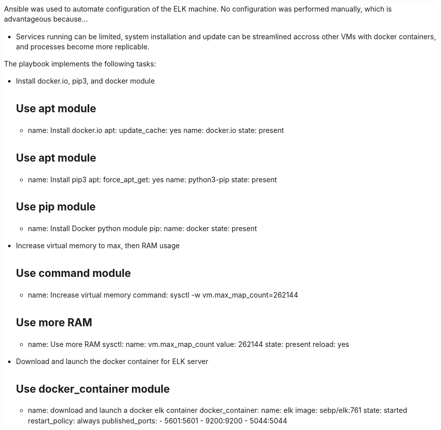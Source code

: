 Ansible was used to automate configuration of the ELK machine. No configuration was performed manually, which is advantageous because...
- Services running can be limited, system installation and update can be streamlined accross other VMs with docker containers, and processes become more replicable.

The playbook implements the following tasks:
- Install docker.io, pip3, and docker module
  ## Use apt module
    - name: Install docker.io
      apt:
        update_cache: yes
        name: docker.io
        state: present

  ## Use apt module
    - name: Install pip3
      apt:
        force_apt_get: yes
        name: python3-pip
        state: present

  ## Use pip module
    - name: Install Docker python module
      pip:
        name: docker
        state: present

- Increase virtual memory to max, then RAM usage
  ## Use command module
    - name: Increase virtual memory
      command: sysctl -w vm.max_map_count=262144
 
  ## Use more RAM
    - name: Use more RAM
      sysctl:
        name: vm.max_map_count
        value: 262144
        state: present
        reload: yes

- Download and launch the docker container for ELK server
  ## Use docker_container module
    - name: download and launch a docker elk container
      docker_container:
        name: elk
        image: sebp/elk:761
        state: started
        restart_policy: always
        published_ports:
          - 5601:5601
          - 9200:9200
          - 5044:5044
